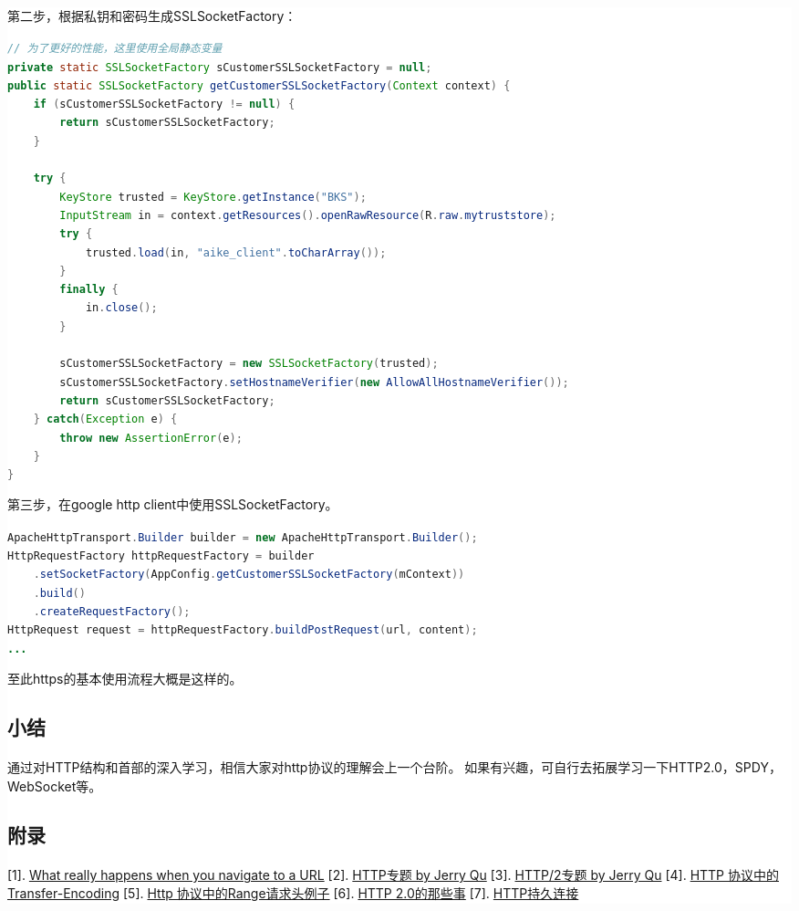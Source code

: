第二步，根据私钥和密码生成SSLSocketFactory：
```java
// 为了更好的性能，这里使用全局静态变量
private static SSLSocketFactory sCustomerSSLSocketFactory = null;
public static SSLSocketFactory getCustomerSSLSocketFactory(Context context) {
    if (sCustomerSSLSocketFactory != null) {
        return sCustomerSSLSocketFactory;
    }

    try {
        KeyStore trusted = KeyStore.getInstance("BKS");
        InputStream in = context.getResources().openRawResource(R.raw.mytruststore);
        try {
            trusted.load(in, "aike_client".toCharArray());
        }
        finally {
            in.close();
        }

        sCustomerSSLSocketFactory = new SSLSocketFactory(trusted);
        sCustomerSSLSocketFactory.setHostnameVerifier(new AllowAllHostnameVerifier());
        return sCustomerSSLSocketFactory;
    } catch(Exception e) {
        throw new AssertionError(e);
    }
}
```
第三步，在google http client中使用SSLSocketFactory。
```java
ApacheHttpTransport.Builder builder = new ApacheHttpTransport.Builder();
HttpRequestFactory httpRequestFactory = builder
    .setSocketFactory(AppConfig.getCustomerSSLSocketFactory(mContext))
    .build()
    .createRequestFactory();
HttpRequest request = httpRequestFactory.buildPostRequest(url, content);
...
```
至此https的基本使用流程大概是这样的。

## 小结
通过对HTTP结构和首部的深入学习，相信大家对http协议的理解会上一个台阶。
如果有兴趣，可自行去拓展学习一下HTTP2.0，SPDY，WebSocket等。


## 附录
[1]. [What really happens when you navigate to a URL](http://igoro.com/archive/what-really-happens-when-you-navigate-to-a-url/)
[2]. [HTTP专题 by Jerry Qu](https://imququ.com/series.html#toc-7)
[3]. [HTTP/2专题 by Jerry Qu](https://imququ.com/series.html#toc-6)
[4]. [HTTP 协议中的 Transfer-Encoding](https://imququ.com/post/transfer-encoding-header-in-http.html)
[5]. [Http 协议中的Range请求头例子](http://emacsist.github.io/2015/12/29/Http-%E5%8D%8F%E8%AE%AE%E4%B8%AD%E7%9A%84Range%E8%AF%B7%E6%B1%82%E5%A4%B4%E4%BE%8B%E5%AD%90/)
[6]. [HTTP 2.0的那些事](http://music4kid.github.io/blog/http2/)
[7]. [HTTP持久连接](https://zh.wikipedia.org/wiki/HTTP%E6%8C%81%E4%B9%85%E8%BF%9E%E6%8E%A5)

